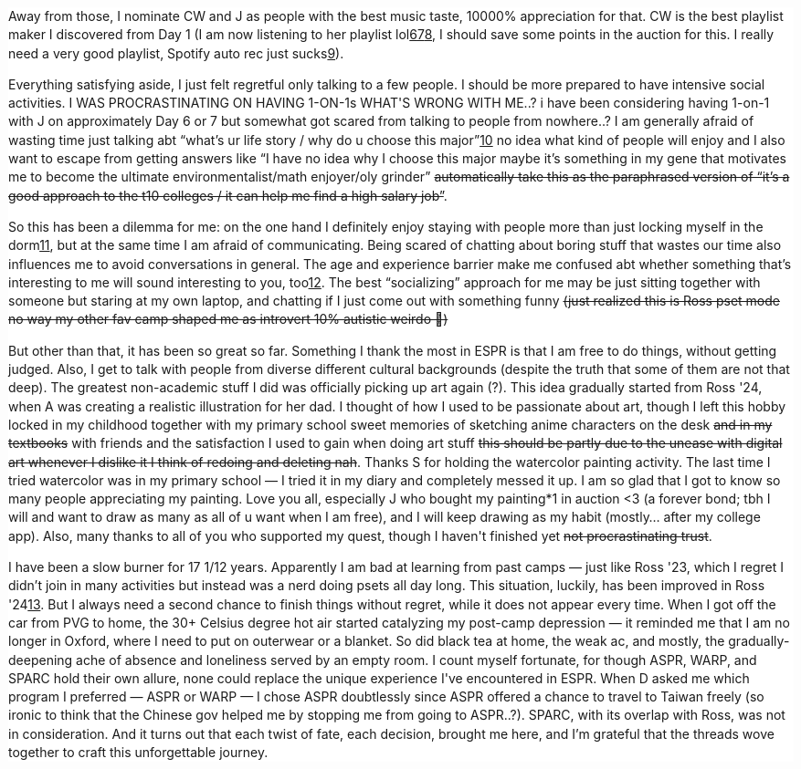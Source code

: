 Away from those, I nominate CW and J as people with the best music taste, 10000% appreciation for that. CW is the best playlist maker I discovered from Day 1 (I am now listening to her playlist lol[6](https://stepyao.substack.com/p/gravityless-raindrops-on-the-window#footnote-6-148573217)[7](https://stepyao.substack.com/p/gravityless-raindrops-on-the-window#footnote-7-148573217)[8](https://stepyao.substack.com/p/gravityless-raindrops-on-the-window#footnote-8-148573217), I should save some points in the auction for this. I really need a very good playlist, Spotify auto rec just sucks[9](https://stepyao.substack.com/p/gravityless-raindrops-on-the-window#footnote-9-148573217)). 

Everything satisfying aside, I just felt regretful only talking to a few people. I should be more prepared to have intensive social activities. I WAS PROCRASTINATING ON HAVING 1-ON-1s WHAT'S WRONG WITH ME..? i have been considering having 1-on-1 with J on approximately Day 6 or 7 but somewhat got scared from talking to people from nowhere..? I am generally afraid of wasting time just talking abt “what’s ur life story / why do u choose this major”[10](https://stepyao.substack.com/p/gravityless-raindrops-on-the-window#footnote-10-148573217) no idea what kind of people will enjoy and I also want to escape from getting answers like “I have no idea why I choose this major maybe it’s something in my gene that motivates me to become the ultimate environmentalist/math enjoyer/oly grinder” ~~automatically take this as the paraphrased version of “it’s a good approach to the t10 colleges / it can help me find a high salary job”~~.

So this has been a dilemma for me: on the one hand I definitely enjoy staying with people more than just locking myself in the dorm[11](https://stepyao.substack.com/p/gravityless-raindrops-on-the-window#footnote-11-148573217), but at the same time I am afraid of communicating. Being scared of chatting about boring stuff that wastes our time also influences me to avoid conversations in general. The age and experience barrier make me confused abt whether something that’s interesting to me will sound interesting to you, too[12](https://stepyao.substack.com/p/gravityless-raindrops-on-the-window#footnote-12-148573217). The best “socializing” approach for me may be just sitting together with someone but staring at my own laptop, and chatting if I just come out with something funny ~~(just realized this is Ross pset mode no way my other fav camp shaped me as introvert 10% autistic weirdo 🗿)~~

But other than that, it has been so great so far. Something I thank the most in ESPR is that I am free to do things, without getting judged. Also, I get to talk with people from diverse different cultural backgrounds (despite the truth that some of them are not that deep). The greatest non-academic stuff I did was officially picking up art again (?). This idea gradually started from Ross '24, when A was creating a realistic illustration for her dad. I thought of how I used to be passionate about art, though I left this hobby locked in my childhood together with my primary school sweet memories of sketching anime characters on the desk ~~and in my textbooks~~ with friends and the satisfaction I used to gain when doing art stuff ~~this should be partly due to the unease with digital art whenever I dislike it I think of redoing and deleting nah~~. Thanks S for holding the watercolor painting activity. The last time I tried watercolor was in my primary school — I tried it in my diary and completely messed it up. I am so glad that I got to know so many people appreciating my painting. Love you all, especially J who bought my painting*1 in auction <3 (a forever bond; tbh I will and want to draw as many as all of u want when I am free), and I will keep drawing as my habit (mostly… after my college app). Also, many thanks to all of you who supported my quest, though I haven't finished yet ~~not procrastinating trust~~.

I have been a slow burner for 17 1/12 years. Apparently I am bad at learning from past camps — just like Ross '23, which I regret I didn’t join in many activities but instead was a nerd doing psets all day long. This situation, luckily, has been improved in Ross '24[13](https://stepyao.substack.com/p/gravityless-raindrops-on-the-window#footnote-13-148573217). But I always need a second chance to finish things without regret, while it does not appear every time. When I got off the car from PVG to home, the 30+ Celsius degree hot air started catalyzing my post-camp depression — it reminded me that I am no longer in Oxford, where I need to put on outerwear or a blanket. So did black tea at home, the weak ac, and mostly, the gradually-deepening ache of absence and loneliness served by an empty room. I count myself fortunate, for though ASPR, WARP, and SPARC hold their own allure, none could replace the unique experience I've encountered in ESPR. When D asked me which program I preferred — ASPR or WARP — I chose ASPR doubtlessly since ASPR offered a chance to travel to Taiwan freely (so ironic to think that the Chinese gov helped me by stopping me from going to ASPR..?). SPARC, with its overlap with Ross, was not in consideration. And it turns out that each twist of fate, each decision, brought me here, and I’m grateful that the threads wove together to craft this unforgettable journey.
